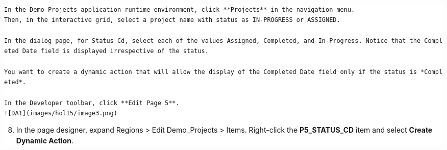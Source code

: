     In the Demo Projects application runtime environment, click **Projects** in the navigation menu.
    Then, in the interactive grid, select a project name with status as IN-PROGRESS or ASSIGNED.

    In the dialog page, for Status Cd, select each of the values Assigned, Completed, and In-Progress. Notice that the Completed Date field is displayed irrespective of the status.

    You want to create a dynamic action that will allow the display of the Completed Date field only if the status is *Completed*.

    In the Developer toolbar, click **Edit Page 5**.
    ![DA1](images/hol15/image3.png)

8.  In the page designer, expand Regions &gt; Edit Demo\_Projects &gt; Items.
    Right-click the **P5\_STATUS\_CD** item and select **Create Dynamic Action**.